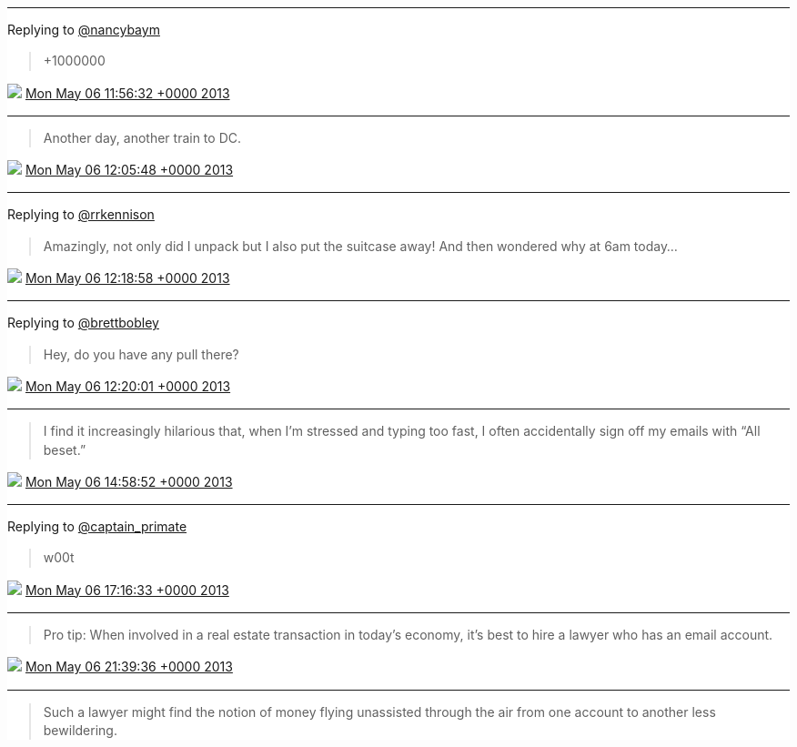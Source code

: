 ----

Replying to [@nancybaym](https://twitter.com/nancybaym/status/331373889240330240)

> \+1000000

<img src="../../media/tweet.ico" width="12" /> [Mon May 06 11:56:32 +0000 2013](https://twitter.com/kfitz/status/331376934757994496)

----

> Another day, another train to DC\.

<img src="../../media/tweet.ico" width="12" /> [Mon May 06 12:05:48 +0000 2013](https://twitter.com/kfitz/status/331379266782625794)

----

Replying to [@rrkennison](https://twitter.com/rrkennison/status/331380399714476033)

> Amazingly, not only did I unpack but I also put the suitcase away\! And then wondered why at 6am today…

<img src="../../media/tweet.ico" width="12" /> [Mon May 06 12:18:58 +0000 2013](https://twitter.com/kfitz/status/331382581633355776)

----

Replying to [@brettbobley](https://twitter.com/brettbobley/status/331381562824351744)

> Hey, do you have any pull there?

<img src="../../media/tweet.ico" width="12" /> [Mon May 06 12:20:01 +0000 2013](https://twitter.com/kfitz/status/331382844674953217)

----

> I find it increasingly hilarious that, when I’m stressed and typing too fast, I often accidentally sign off my emails with “All beset\.”

<img src="../../media/tweet.ico" width="12" /> [Mon May 06 14:58:52 +0000 2013](https://twitter.com/kfitz/status/331422820963860481)

----

Replying to [@captain\_primate](https://twitter.com/EthanWatrall/status/331453923179249664)

> w00t

<img src="../../media/tweet.ico" width="12" /> [Mon May 06 17:16:33 +0000 2013](https://twitter.com/kfitz/status/331457469891096576)

----

> Pro tip: When involved in a real estate transaction in today’s economy, it’s best to hire a lawyer who has an email account\.

<img src="../../media/tweet.ico" width="12" /> [Mon May 06 21:39:36 +0000 2013](https://twitter.com/kfitz/status/331523666288447488)

----

> Such a lawyer might find the notion of money flying unassisted through the air from one account to another less bewildering\.

